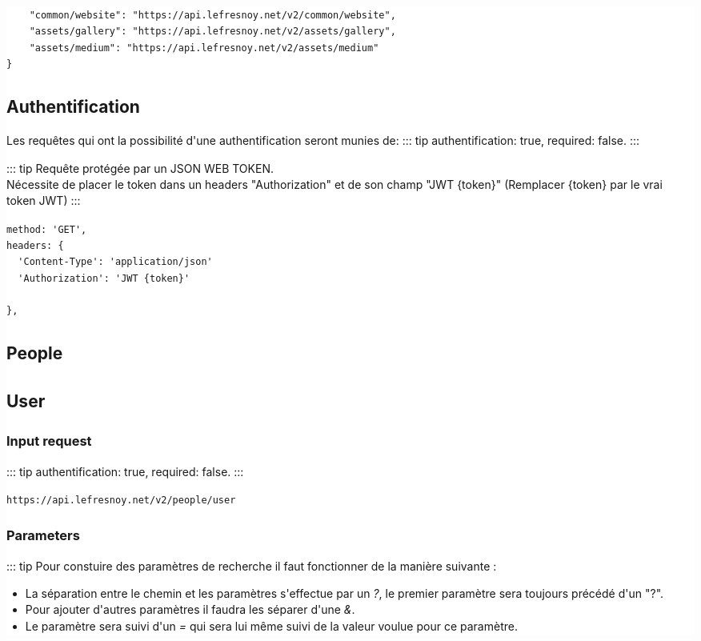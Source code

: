 ```
    "common/website": "https://api.lefresnoy.net/v2/common/website",
    "assets/gallery": "https://api.lefresnoy.net/v2/assets/gallery",
    "assets/medium": "https://api.lefresnoy.net/v2/assets/medium"
}
```

## Authentification

Les requêtes qui ont la possibilité d'une authentification seront munies de:
::: tip
authentification: true,
required: false.
:::

::: tip
Requête protégée par un JSON WEB TOKEN. <br/>
Nécessite de placer le token dans un headers "Authorization" et de son champ "JWT {token}" (Remplacer {token} par le vrai token JWT)
:::

```
method: 'GET',
headers: {
  'Content-Type': 'application/json'
  'Authorization': 'JWT {token}'

},
```

## People

## User

### Input request

::: tip
authentification: true,
required: false.
:::

```
https://api.lefresnoy.net/v2/people/user
```

### Parameters

::: tip
Pour constuire des paramètres de recherche il faut fonctionner de la manière suivante :<br/>

- La séparation entre le chemin et les paramètres s'effectue par un _?_, le premier paramètre sera toujours précédé d'un "?".
- Pour ajouter d'autres paramètres il faudra les séparer d'une _&_.
- Le paramètre sera suivi d'un _=_ qui sera lui même suivi de la valeur voulue pour ce paramètre.
